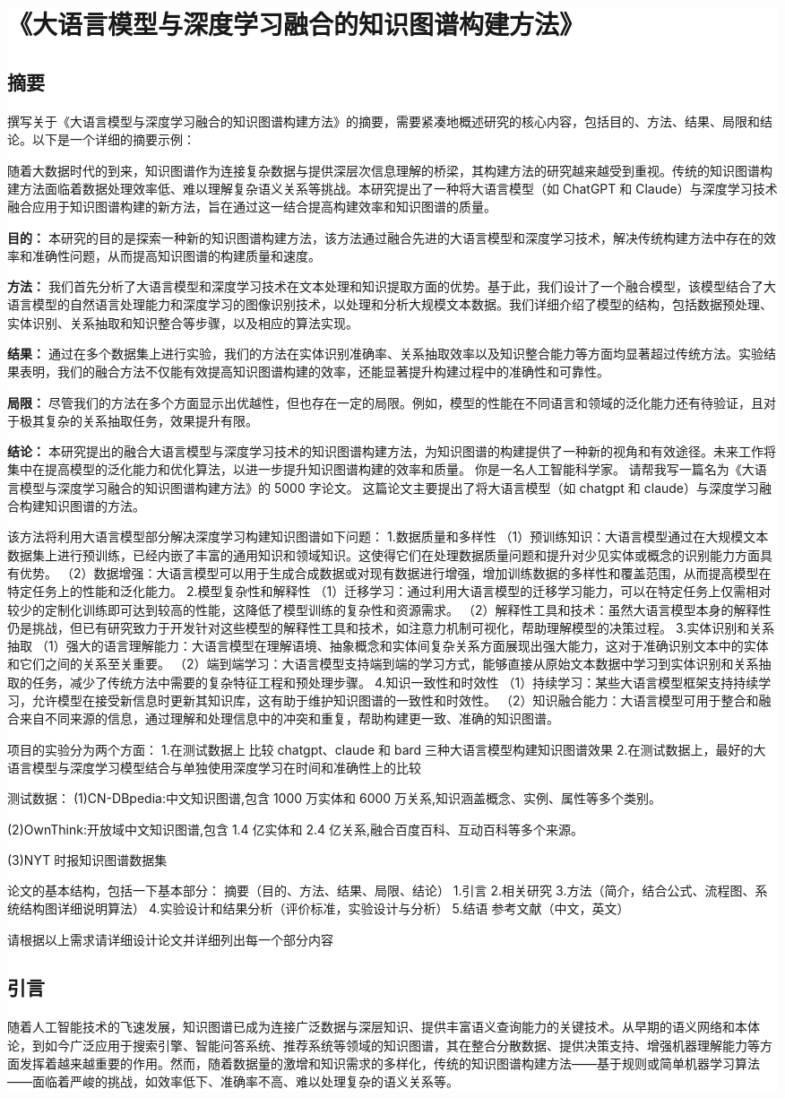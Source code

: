 # 《大语言模型与深度学习融合的知识图谱构建方法》

## 摘要

撰写关于《大语言模型与深度学习融合的知识图谱构建方法》的摘要，需要紧凑地概述研究的核心内容，包括目的、方法、结果、局限和结论。以下是一个详细的摘要示例：

随着大数据时代的到来，知识图谱作为连接复杂数据与提供深层次信息理解的桥梁，其构建方法的研究越来越受到重视。传统的知识图谱构建方法面临着数据处理效率低、难以理解复杂语义关系等挑战。本研究提出了一种将大语言模型（如 ChatGPT 和 Claude）与深度学习技术融合应用于知识图谱构建的新方法，旨在通过这一结合提高构建效率和知识图谱的质量。

**目的：** 本研究的目的是探索一种新的知识图谱构建方法，该方法通过融合先进的大语言模型和深度学习技术，解决传统构建方法中存在的效率和准确性问题，从而提高知识图谱的构建质量和速度。

**方法：** 我们首先分析了大语言模型和深度学习技术在文本处理和知识提取方面的优势。基于此，我们设计了一个融合模型，该模型结合了大语言模型的自然语言处理能力和深度学习的图像识别技术，以处理和分析大规模文本数据。我们详细介绍了模型的结构，包括数据预处理、实体识别、关系抽取和知识整合等步骤，以及相应的算法实现。

**结果：** 通过在多个数据集上进行实验，我们的方法在实体识别准确率、关系抽取效率以及知识整合能力等方面均显著超过传统方法。实验结果表明，我们的融合方法不仅能有效提高知识图谱构建的效率，还能显著提升构建过程中的准确性和可靠性。

**局限：** 尽管我们的方法在多个方面显示出优越性，但也存在一定的局限。例如，模型的性能在不同语言和领域的泛化能力还有待验证，且对于极其复杂的关系抽取任务，效果提升有限。

**结论：** 本研究提出的融合大语言模型与深度学习技术的知识图谱构建方法，为知识图谱的构建提供了一种新的视角和有效途径。未来工作将集中在提高模型的泛化能力和优化算法，以进一步提升知识图谱构建的效率和质量。
你是一名人工智能科学家。
请帮我写一篇名为《大语言模型与深度学习融合的知识图谱构建方法》的 5000 字论文。
这篇论文主要提出了将大语言模型（如 chatgpt 和 claude）与深度学习融合构建知识图谱的方法。

该方法将利用大语言模型部分解决深度学习构建知识图谱如下问题： 1.数据质量和多样性
（1）预训练知识：大语言模型通过在大规模文本数据集上进行预训练，已经内嵌了丰富的通用知识和领域知识。这使得它们在处理数据质量问题和提升对少见实体或概念的识别能力方面具有优势。
（2）数据增强：大语言模型可以用于生成合成数据或对现有数据进行增强，增加训练数据的多样性和覆盖范围，从而提高模型在特定任务上的性能和泛化能力。 2.模型复杂性和解释性
（1）迁移学习：通过利用大语言模型的迁移学习能力，可以在特定任务上仅需相对较少的定制化训练即可达到较高的性能，这降低了模型训练的复杂性和资源需求。
（2）解释性工具和技术：虽然大语言模型本身的解释性仍是挑战，但已有研究致力于开发针对这些模型的解释性工具和技术，如注意力机制可视化，帮助理解模型的决策过程。 3.实体识别和关系抽取
（1）强大的语言理解能力：大语言模型在理解语境、抽象概念和实体间复杂关系方面展现出强大能力，这对于准确识别文本中的实体和它们之间的关系至关重要。
（2）端到端学习：大语言模型支持端到端的学习方式，能够直接从原始文本数据中学习到实体识别和关系抽取的任务，减少了传统方法中需要的复杂特征工程和预处理步骤。 4.知识一致性和时效性
（1）持续学习：某些大语言模型框架支持持续学习，允许模型在接受新信息时更新其知识库，这有助于维护知识图谱的一致性和时效性。
（2）知识融合能力：大语言模型可用于整合和融合来自不同来源的信息，通过理解和处理信息中的冲突和重复，帮助构建更一致、准确的知识图谱。

项目的实验分为两个方面： 1.在测试数据上 比较 chatgpt、claude 和 bard 三种大语言模型构建知识图谱效果 2.在测试数据上，最好的大语言模型与深度学习模型结合与单独使用深度学习在时间和准确性上的比较

测试数据：
(1)CN-DBpedia:中文知识图谱,包含 1000 万实体和 6000 万关系,知识涵盖概念、实例、属性等多个类别。

(2)OwnThink:开放域中文知识图谱,包含 1.4 亿实体和 2.4 亿关系,融合百度百科、互动百科等多个来源。

(3)NYT 时报知识图谱数据集

论文的基本结构，包括一下基本部分：
摘要（目的、方法、结果、局限、结论） 1.引言 2.相关研究 3.方法（简介，结合公式、流程图、系统结构图详细说明算法） 4.实验设计和结果分析（评价标准，实验设计与分析） 5.结语
参考文献（中文，英文）

请根据以上需求请详细设计论文并详细列出每一个部分内容

## 引言

随着人工智能技术的飞速发展，知识图谱已成为连接广泛数据与深层知识、提供丰富语义查询能力的关键技术。从早期的语义网络和本体论，到如今广泛应用于搜索引擎、智能问答系统、推荐系统等领域的知识图谱，其在整合分散数据、提供决策支持、增强机器理解能力等方面发挥着越来越重要的作用。然而，随着数据量的激增和知识需求的多样化，传统的知识图谱构建方法——基于规则或简单机器学习算法——面临着严峻的挑战，如效率低下、准确率不高、难以处理复杂的语义关系等。
